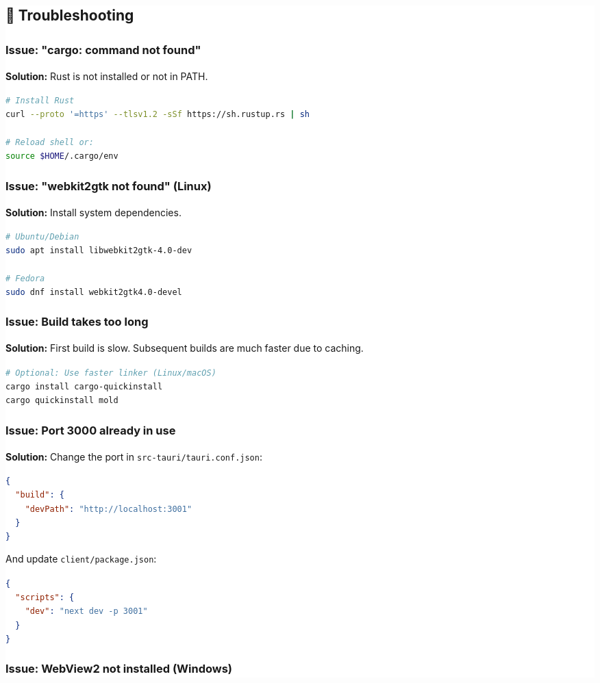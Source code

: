 ## 🐛 Troubleshooting

### Issue: "cargo: command not found"

**Solution:** Rust is not installed or not in PATH.
```bash
# Install Rust
curl --proto '=https' --tlsv1.2 -sSf https://sh.rustup.rs | sh

# Reload shell or:
source $HOME/.cargo/env
```

### Issue: "webkit2gtk not found" (Linux)

**Solution:** Install system dependencies.
```bash
# Ubuntu/Debian
sudo apt install libwebkit2gtk-4.0-dev

# Fedora
sudo dnf install webkit2gtk4.0-devel
```

### Issue: Build takes too long

**Solution:** First build is slow. Subsequent builds are much faster due to caching.
```bash
# Optional: Use faster linker (Linux/macOS)
cargo install cargo-quickinstall
cargo quickinstall mold
```

### Issue: Port 3000 already in use

**Solution:** Change the port in `src-tauri/tauri.conf.json`:
```json
{
  "build": {
    "devPath": "http://localhost:3001"
  }
}
```

And update `client/package.json`:
```json
{
  "scripts": {
    "dev": "next dev -p 3001"
  }
}
```

### Issue: WebView2 not installed (Windows)
